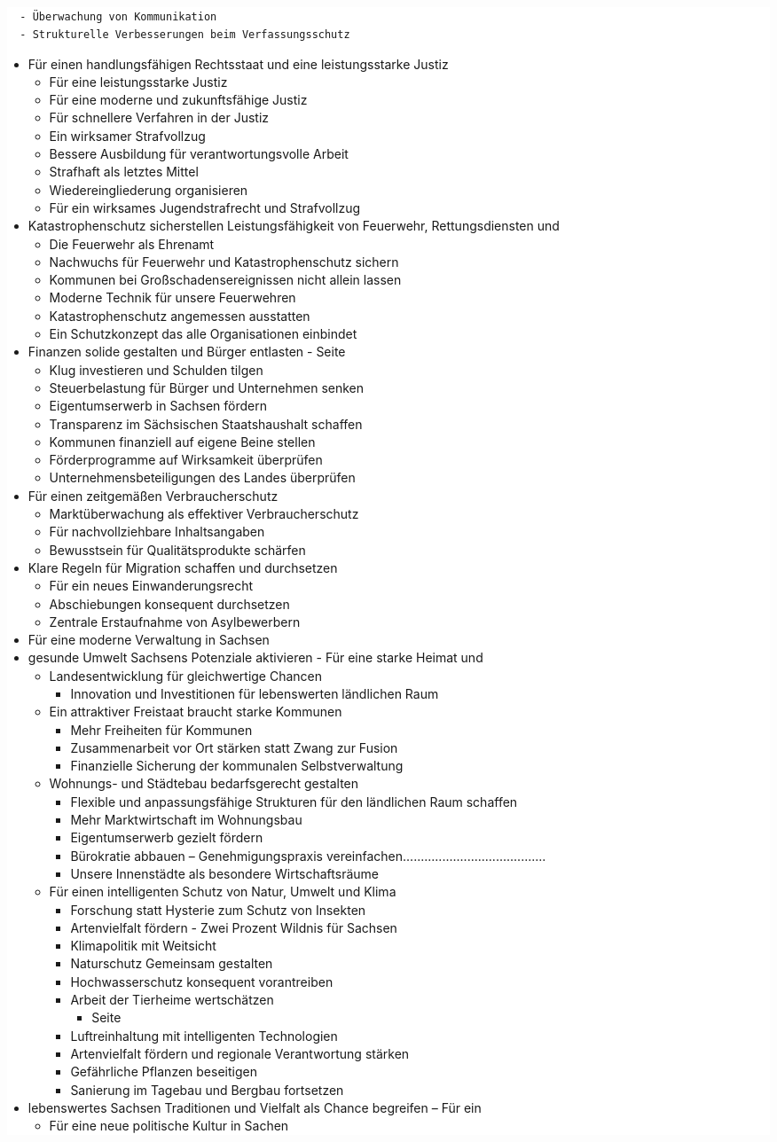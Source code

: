       - Überwachung von Kommunikation
      - Strukturelle Verbesserungen beim Verfassungsschutz
   - Für einen handlungsfähigen Rechtsstaat und eine leistungsstarke Justiz
      - Für eine leistungsstarke Justiz
      - Für eine moderne und zukunftsfähige Justiz
      - Für schnellere Verfahren in der Justiz
      - Ein wirksamer Strafvollzug
      - Bessere Ausbildung für verantwortungsvolle Arbeit
      - Strafhaft als letztes Mittel
      - Wiedereingliederung organisieren
      - Für ein wirksames Jugendstrafrecht und Strafvollzug
   - Katastrophenschutz sicherstellen Leistungsfähigkeit von Feuerwehr, Rettungsdiensten und
      - Die Feuerwehr als Ehrenamt
      - Nachwuchs für Feuerwehr und Katastrophenschutz sichern
      - Kommunen bei Großschadensereignissen nicht allein lassen
      - Moderne Technik für unsere Feuerwehren
      - Katastrophenschutz angemessen ausstatten
      - Ein Schutzkonzept das alle Organisationen einbindet
   - Finanzen solide gestalten und Bürger entlasten
         - Seite
      - Klug investieren und Schulden tilgen
      - Steuerbelastung für Bürger und Unternehmen senken
      - Eigentumserwerb in Sachsen fördern
      - Transparenz im Sächsischen Staatshaushalt schaffen
      - Kommunen finanziell auf eigene Beine stellen
      - Förderprogramme auf Wirksamkeit überprüfen
      - Unternehmensbeteiligungen des Landes überprüfen
   - Für einen zeitgemäßen Verbraucherschutz
      - Marktüberwachung als effektiver Verbraucherschutz
      - Für nachvollziehbare Inhaltsangaben
      - Bewusstsein für Qualitätsprodukte schärfen
   - Klare Regeln für Migration schaffen und durchsetzen
      - Für ein neues Einwanderungsrecht
      - Abschiebungen konsequent durchsetzen
      - Zentrale Erstaufnahme von Asylbewerbern
   - Für eine moderne Verwaltung in Sachsen
- gesunde Umwelt Sachsens Potenziale aktivieren - Für eine starke Heimat und
   - Landesentwicklung für gleichwertige Chancen
      - Innovation und Investitionen für lebenswerten ländlichen Raum
   - Ein attraktiver Freistaat braucht starke Kommunen
      - Mehr Freiheiten für Kommunen
      - Zusammenarbeit vor Ort stärken statt Zwang zur Fusion
      - Finanzielle Sicherung der kommunalen Selbstverwaltung
   - Wohnungs- und Städtebau bedarfsgerecht gestalten
      - Flexible und anpassungsfähige Strukturen für den ländlichen Raum schaffen
      - Mehr Marktwirtschaft im Wohnungsbau
      - Eigentumserwerb gezielt fördern
      - Bürokratie abbauen – Genehmigungspraxis vereinfachen........................................
      - Unsere Innenstädte als besondere Wirtschaftsräume
   - Für einen intelligenten Schutz von Natur, Umwelt und Klima
      - Forschung statt Hysterie zum Schutz von Insekten
      - Artenvielfalt fördern - Zwei Prozent Wildnis für Sachsen
      - Klimapolitik mit Weitsicht
      - Naturschutz Gemeinsam gestalten
      - Hochwasserschutz konsequent vorantreiben
      - Arbeit der Tierheime wertschätzen
         - Seite
      - Luftreinhaltung mit intelligenten Technologien
      - Artenvielfalt fördern und regionale Verantwortung stärken
      - Gefährliche Pflanzen beseitigen
      - Sanierung im Tagebau und Bergbau fortsetzen
- lebenswertes Sachsen Traditionen und Vielfalt als Chance begreifen – Für ein
   - Für eine neue politische Kultur in Sachen